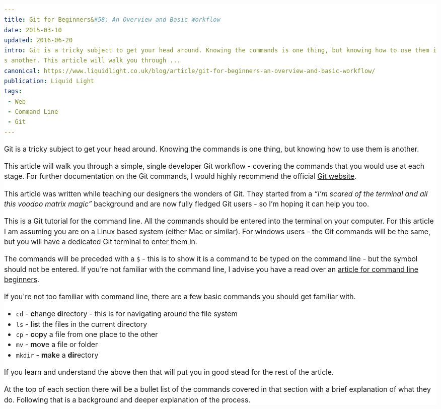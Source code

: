 ```yaml
---
title: Git for Beginners&#58; An Overview and Basic Workflow
date: 2015-03-10
updated: 2016-06-20
intro: Git is a tricky subject to get your head around. Knowing the commands is one thing, but knowing how to use them is another. This article will walk you through ...
canonical: https://www.liquidlight.co.uk/blog/article/git-for-beginners-an-overview-and-basic-workflow/
publication: Liquid Light
tags:
 - Web
 - Command Line
 - Git
---
```


<p>Git is a tricky subject to get your head around. Knowing the commands is one thing, but knowing how to use them is another.</p>
<p>This article will walk you through a simple, single developer Git workflow - covering the commands that you would use at each stage. For further documentation on the Git commands, I would highly recommend the official <a href="http://git-scm.com/">Git website</a>.</p>

<p>This article was written while teaching our designers the wonders of Git. They started from a <em>“I’m scared of the terminal and all this voodoo matrix magic”</em> background and are now fully fledged Git users - so I’m hoping it can help you too.</p>

<p>This is a Git tutorial for the command line. All the commands should be entered into the terminal on your computer. For this article I am assuming you are on a Linux based system (either Mac or similar). For windows users - the Git commands will be the same, but you will have a dedicated Git terminal to enter them in.</p>

<p>The commands will be preceded with a <code>$</code> - this is to show it is a command to be typed on the command line - but the symbol should not be entered. If you’re not familiar with the command line, I advise you have a read over an <a href="http://cli.learncodethehardway.org/book/">article for command line beginners</a>. </p>
<p>If you're not too familiar with command line, there are a few basic commands you should get familiar with.</p>

<ul>
<li><code>cd</code> - <strong>c</strong>hange <strong>d</strong>irectory - this is for navigating around the file system</li>
<li><code>ls</code> - <strong>l</strong>i<strong>s</strong>t the files in the current directory</li>
<li><code>cp</code> - <strong>c</strong>o<strong>p</strong>y a file from one place to the other</li>
<li><code>mv</code> - <strong>m</strong>o<strong>v</strong>e a file or folder</li>
<li><code>mkdir</code> - <strong>m</strong>a<strong>k</strong>e a <strong>dir</strong>ectory</li>
</ul>

<p>If you learn and understand the above then that will put you in good stead for the rest of the article.</p>

<p>At the top of each section there will be a bullet list of the commands covered in that section with a brief explanation of what they do. Following that is a background and deeper explanation of the process.</p>
